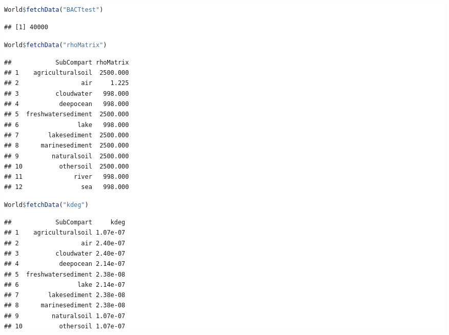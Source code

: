 ``` r
World$fetchData("BACTtest")
```

    ## [1] 40000

``` r
World$fetchData("rhoMatrix")
```

    ##            SubCompart rhoMatrix
    ## 1    agriculturalsoil  2500.000
    ## 2                 air     1.225
    ## 3          cloudwater   998.000
    ## 4           deepocean   998.000
    ## 5  freshwatersediment  2500.000
    ## 6                lake   998.000
    ## 7        lakesediment  2500.000
    ## 8      marinesediment  2500.000
    ## 9         naturalsoil  2500.000
    ## 10          othersoil  2500.000
    ## 11              river   998.000
    ## 12                sea   998.000

``` r
World$fetchData("kdeg")
```

    ##            SubCompart     kdeg
    ## 1    agriculturalsoil 1.07e-07
    ## 2                 air 2.40e-07
    ## 3          cloudwater 2.40e-07
    ## 4           deepocean 2.14e-07
    ## 5  freshwatersediment 2.38e-08
    ## 6                lake 2.14e-07
    ## 7        lakesediment 2.38e-08
    ## 8      marinesediment 2.38e-08
    ## 9         naturalsoil 1.07e-07
    ## 10          othersoil 1.07e-07